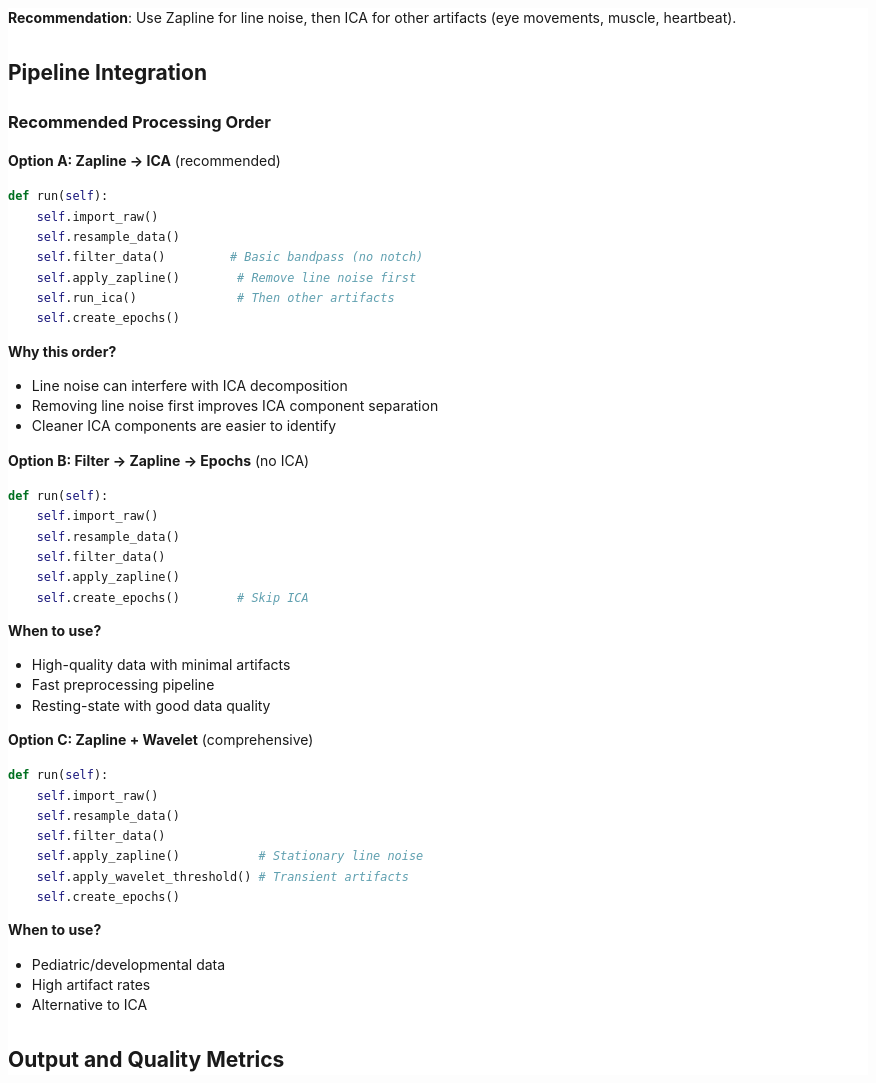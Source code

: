 **Recommendation**: Use Zapline for line noise, then ICA for other artifacts (eye movements, muscle, heartbeat).

## Pipeline Integration

### Recommended Processing Order

**Option A: Zapline → ICA** (recommended)
```python
def run(self):
    self.import_raw()
    self.resample_data()
    self.filter_data()         # Basic bandpass (no notch)
    self.apply_zapline()        # Remove line noise first
    self.run_ica()              # Then other artifacts
    self.create_epochs()
```

**Why this order?**
- Line noise can interfere with ICA decomposition
- Removing line noise first improves ICA component separation
- Cleaner ICA components are easier to identify

**Option B: Filter → Zapline → Epochs** (no ICA)
```python
def run(self):
    self.import_raw()
    self.resample_data()
    self.filter_data()
    self.apply_zapline()
    self.create_epochs()        # Skip ICA
```

**When to use?**
- High-quality data with minimal artifacts
- Fast preprocessing pipeline
- Resting-state with good data quality

**Option C: Zapline + Wavelet** (comprehensive)
```python
def run(self):
    self.import_raw()
    self.resample_data()
    self.filter_data()
    self.apply_zapline()           # Stationary line noise
    self.apply_wavelet_threshold() # Transient artifacts
    self.create_epochs()
```

**When to use?**
- Pediatric/developmental data
- High artifact rates
- Alternative to ICA

## Output and Quality Metrics
